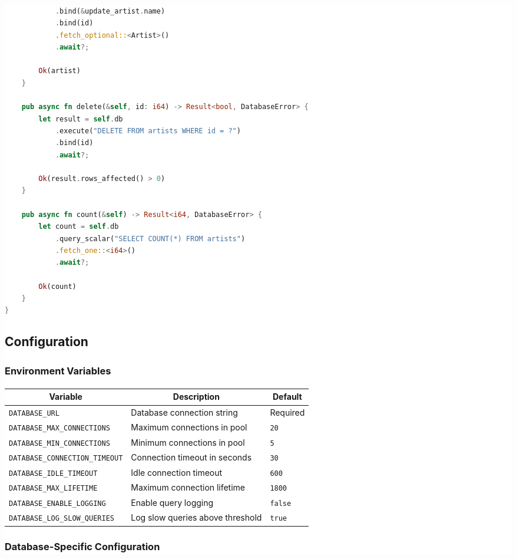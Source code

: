 ```rust
            .bind(&update_artist.name)
            .bind(id)
            .fetch_optional::<Artist>()
            .await?;

        Ok(artist)
    }

    pub async fn delete(&self, id: i64) -> Result<bool, DatabaseError> {
        let result = self.db
            .execute("DELETE FROM artists WHERE id = ?")
            .bind(id)
            .await?;

        Ok(result.rows_affected() > 0)
    }

    pub async fn count(&self) -> Result<i64, DatabaseError> {
        let count = self.db
            .query_scalar("SELECT COUNT(*) FROM artists")
            .fetch_one::<i64>()
            .await?;

        Ok(count)
    }
}
```

## Configuration

### Environment Variables

| Variable | Description | Default |
|----------|-------------|---------|
| `DATABASE_URL` | Database connection string | Required |
| `DATABASE_MAX_CONNECTIONS` | Maximum connections in pool | `20` |
| `DATABASE_MIN_CONNECTIONS` | Minimum connections in pool | `5` |
| `DATABASE_CONNECTION_TIMEOUT` | Connection timeout in seconds | `30` |
| `DATABASE_IDLE_TIMEOUT` | Idle connection timeout | `600` |
| `DATABASE_MAX_LIFETIME` | Maximum connection lifetime | `1800` |
| `DATABASE_ENABLE_LOGGING` | Enable query logging | `false` |
| `DATABASE_LOG_SLOW_QUERIES` | Log slow queries above threshold | `true` |

### Database-Specific Configuration

